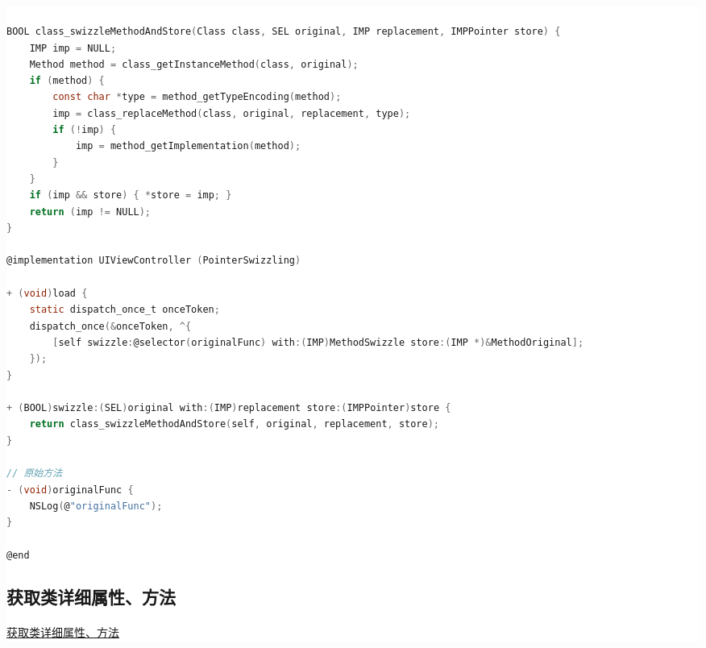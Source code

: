 ```c

BOOL class_swizzleMethodAndStore(Class class, SEL original, IMP replacement, IMPPointer store) {
    IMP imp = NULL;
    Method method = class_getInstanceMethod(class, original);
    if (method) {
        const char *type = method_getTypeEncoding(method);
        imp = class_replaceMethod(class, original, replacement, type);
        if (!imp) {
            imp = method_getImplementation(method);
        }
    }
    if (imp && store) { *store = imp; }
    return (imp != NULL);
}

@implementation UIViewController (PointerSwizzling)

+ (void)load {
    static dispatch_once_t onceToken;
    dispatch_once(&onceToken, ^{
        [self swizzle:@selector(originalFunc) with:(IMP)MethodSwizzle store:(IMP *)&MethodOriginal];
    });
}

+ (BOOL)swizzle:(SEL)original with:(IMP)replacement store:(IMPPointer)store {
    return class_swizzleMethodAndStore(self, original, replacement, store);
}

// 原始方法
- (void)originalFunc {
    NSLog(@"originalFunc");
}

@end
```

## 获取类详细属性、方法

[获取类详细属性、方法](https://www.jianshu.com/p/aeecc4b4621c)